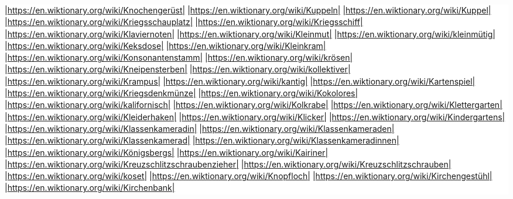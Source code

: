 |https://en.wiktionary.org/wiki/Knochengerüst|
|https://en.wiktionary.org/wiki/Kuppeln|
|https://en.wiktionary.org/wiki/Kuppel|
|https://en.wiktionary.org/wiki/Kriegsschauplatz|
|https://en.wiktionary.org/wiki/Kriegsschiff|
|https://en.wiktionary.org/wiki/Klaviernoten|
|https://en.wiktionary.org/wiki/Kleinmut|
|https://en.wiktionary.org/wiki/kleinmütig|
|https://en.wiktionary.org/wiki/Keksdose|
|https://en.wiktionary.org/wiki/Kleinkram|
|https://en.wiktionary.org/wiki/Konsonantenstamm|
|https://en.wiktionary.org/wiki/krösen|
|https://en.wiktionary.org/wiki/Kneipensterben|
|https://en.wiktionary.org/wiki/kollektiver|
|https://en.wiktionary.org/wiki/Krampus|
|https://en.wiktionary.org/wiki/kantig|
|https://en.wiktionary.org/wiki/Kartenspiel|
|https://en.wiktionary.org/wiki/Kriegsdenkmünze|
|https://en.wiktionary.org/wiki/Kokolores|
|https://en.wiktionary.org/wiki/kalifornisch|
|https://en.wiktionary.org/wiki/Kolkrabe|
|https://en.wiktionary.org/wiki/Klettergarten|
|https://en.wiktionary.org/wiki/Kleiderhaken|
|https://en.wiktionary.org/wiki/Klicker|
|https://en.wiktionary.org/wiki/Kindergartens|
|https://en.wiktionary.org/wiki/Klassenkameradin|
|https://en.wiktionary.org/wiki/Klassenkameraden|
|https://en.wiktionary.org/wiki/Klassenkamerad|
|https://en.wiktionary.org/wiki/Klassenkameradinnen|
|https://en.wiktionary.org/wiki/Königsbergs|
|https://en.wiktionary.org/wiki/Kairiner|
|https://en.wiktionary.org/wiki/Kreuzschlitzschraubenzieher|
|https://en.wiktionary.org/wiki/Kreuzschlitzschrauben|
|https://en.wiktionary.org/wiki/koset|
|https://en.wiktionary.org/wiki/Knopfloch|
|https://en.wiktionary.org/wiki/Kirchengestühl|
|https://en.wiktionary.org/wiki/Kirchenbank|